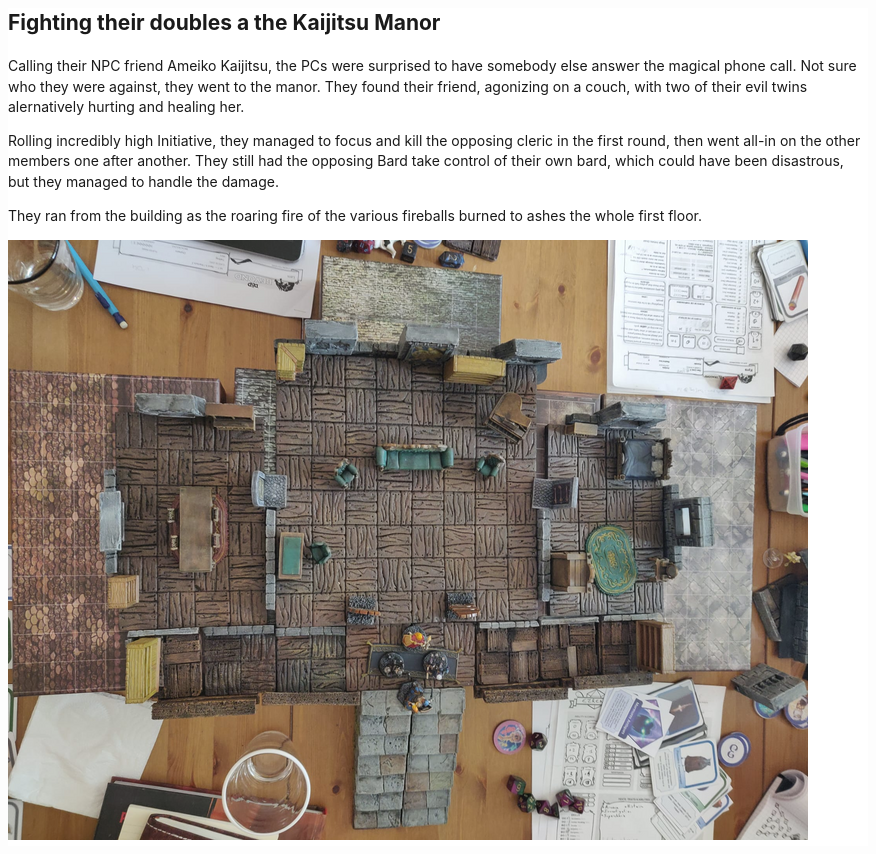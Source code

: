 ## Fighting their doubles a the Kaijitsu Manor

Calling their NPC friend Ameiko Kaijitsu, the PCs were surprised to have somebody else answer the magical phone call. Not sure who they were against, they went to the manor. They found their friend, agonizing on a couch, with two of their evil twins alernatively hurting and healing her.

Rolling incredibly high Initiative, they managed to focus and kill the opposing cleric in the first round, then went all-in on the other members one after another. They still had the opposing Bard take control of their own bard, which could have been disastrous, but they managed to handle the damage.

They ran from the building as the roaring fire of the various fireballs burned to ashes the whole first floor.

![image-20220626232506747](image-20220626232506747.png)
